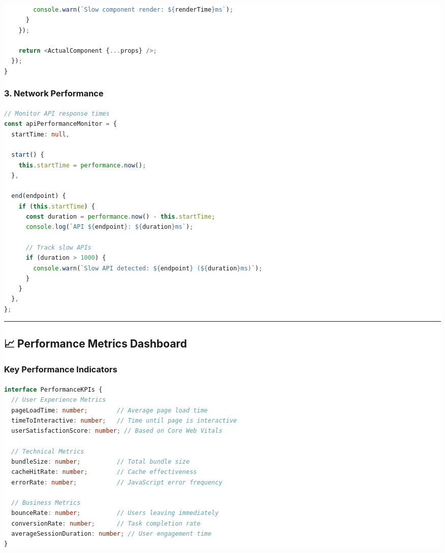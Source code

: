 ```typescript
        console.warn(`Slow component render: ${renderTime}ms`);
      }
    });
    
    return <ActualComponent {...props} />;
  });
}
```

### 3. Network Performance
```typescript
// Monitor API response times
const apiPerformanceMonitor = {
  startTime: null,
  
  start() {
    this.startTime = performance.now();
  },
  
  end(endpoint) {
    if (this.startTime) {
      const duration = performance.now() - this.startTime;
      console.log(`API ${endpoint}: ${duration}ms`);
      
      // Track slow APIs
      if (duration > 1000) {
        console.warn(`Slow API detected: ${endpoint} (${duration}ms)`);
      }
    }
  },
};
```

---

## 📈 Performance Metrics Dashboard

### Key Performance Indicators

```typescript
interface PerformanceKPIs {
  // User Experience Metrics
  pageLoadTime: number;        // Average page load time
  timeToInteractive: number;   // Time until page is interactive
  userSatisfactionScore: number; // Based on Core Web Vitals
  
  // Technical Metrics
  bundleSize: number;          // Total bundle size
  cacheHitRate: number;        // Cache effectiveness
  errorRate: number;           // JavaScript error frequency
  
  // Business Metrics
  bounceRate: number;          // Users leaving immediately
  conversionRate: number;      // Task completion rate
  averageSessionDuration: number; // User engagement time
}
```
